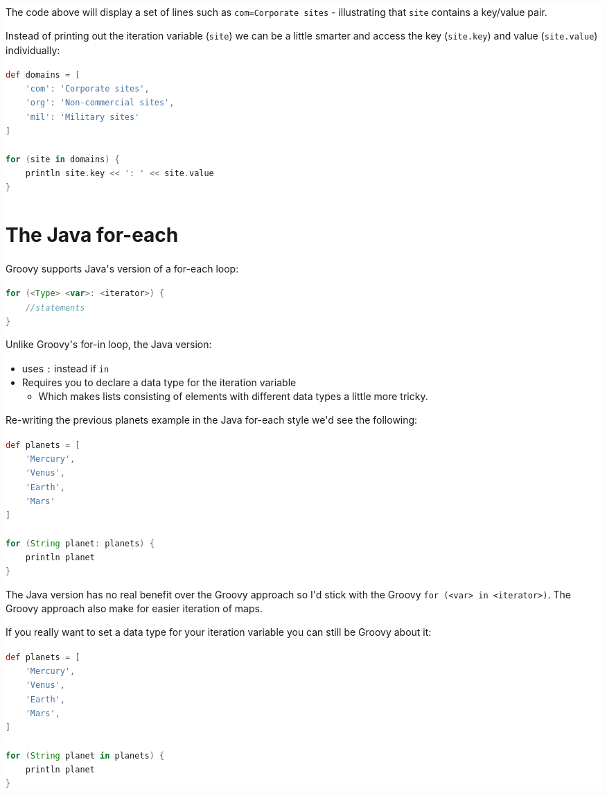 The code above will display a set of lines such as `com=Corporate sites` - illustrating that `site` contains a key/value pair.

Instead of printing out the iteration variable (`site`) we can be a little smarter and access the key (`site.key`) and value (`site.value`) individually:

```groovy
def domains = [
    'com': 'Corporate sites',
    'org': 'Non-commercial sites',
    'mil': 'Military sites'    
]

for (site in domains) {
    println site.key << ': ' << site.value
}
```

# The Java for-each

Groovy supports Java's version of a for-each loop:

```groovy
for (<Type> <var>: <iterator>) {
	//statements
}
```

Unlike Groovy's for-in loop, the Java version:

- uses `:` instead if `in`
- Requires you to declare a data type for the iteration variable
	- Which makes lists consisting of elements with different data types a little more tricky.

Re-writing the previous planets example in the Java for-each style we'd see the following:

```groovy
def planets = [
    'Mercury',
    'Venus',
    'Earth',
    'Mars'
]

for (String planet: planets) {
    println planet
}
```

The Java version has no real benefit over the Groovy approach so I'd stick with the Groovy `for (<var> in <iterator>)`. The Groovy approach also make for easier iteration of maps.

If you really want to set a data type for your iteration variable you can still be Groovy about it:

```groovy
def planets = [
    'Mercury',
    'Venus',
    'Earth',
    'Mars',
]

for (String planet in planets) {
    println planet
}
```
